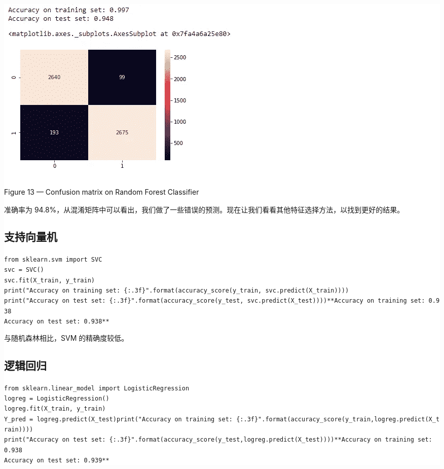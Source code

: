 ```
```

![](img/91bfe848ac0a1ca38fb184e48b6d680a.png)

Figure 13 — Confusion matrix on Random Forest Classifier

准确率为 94.8%，从混淆矩阵中可以看出，我们做了一些错误的预测。现在让我们看看其他特征选择方法，以找到更好的结果。

## 支持向量机

```
from sklearn.svm import SVC
svc = SVC()
svc.fit(X_train, y_train)
print("Accuracy on training set: {:.3f}".format(accuracy_score(y_train, svc.predict(X_train))))
print("Accuracy on test set: {:.3f}".format(accuracy_score(y_test, svc.predict(X_test))))**Accuracy on training set: 0.938
Accuracy on test set: 0.938**
```

与随机森林相比，SVM 的精确度较低。

## 逻辑回归

```
from sklearn.linear_model import LogisticRegression
logreg = LogisticRegression()
logreg.fit(X_train, y_train)
Y_pred = logreg.predict(X_test)print("Accuracy on training set: {:.3f}".format(accuracy_score(y_train,logreg.predict(X_train))))
print("Accuracy on test set: {:.3f}".format(accuracy_score(y_test,logreg.predict(X_test))))**Accuracy on training set: 0.938
Accuracy on test set: 0.939**
```
